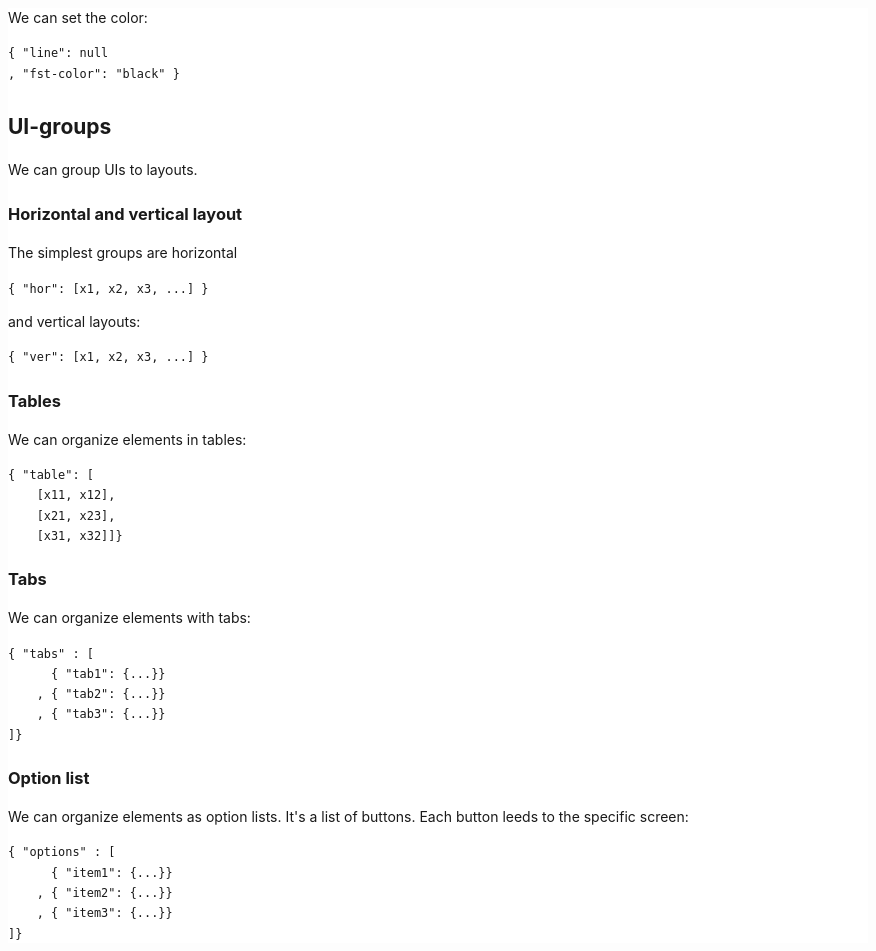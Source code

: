We can set the color:

~~~
{ "line": null
, "fst-color": "black" }
~~~

UI-groups
----------------------------

We can group UIs to layouts.

### Horizontal and vertical layout

The simplest groups are horizontal

~~~
{ "hor": [x1, x2, x3, ...] }
~~~

and vertical layouts:

~~~
{ "ver": [x1, x2, x3, ...] }
~~~

### Tables

We can organize elements in tables:

~~~
{ "table": [
	[x11, x12], 
	[x21, x23],
	[x31, x32]]}
~~~

### Tabs

We can organize elements with tabs:

~~~
{ "tabs" : [	
	  { "tab1": {...}}
	, { "tab2": {...}}
	, { "tab3": {...}}
]}
~~~

### Option list

We can organize elements as option lists. It's a list of buttons. 
Each button leeds to the specific screen:

~~~
{ "options" : [	
	  { "item1": {...}}
	, { "item2": {...}}
	, { "item3": {...}}
]}
~~~
